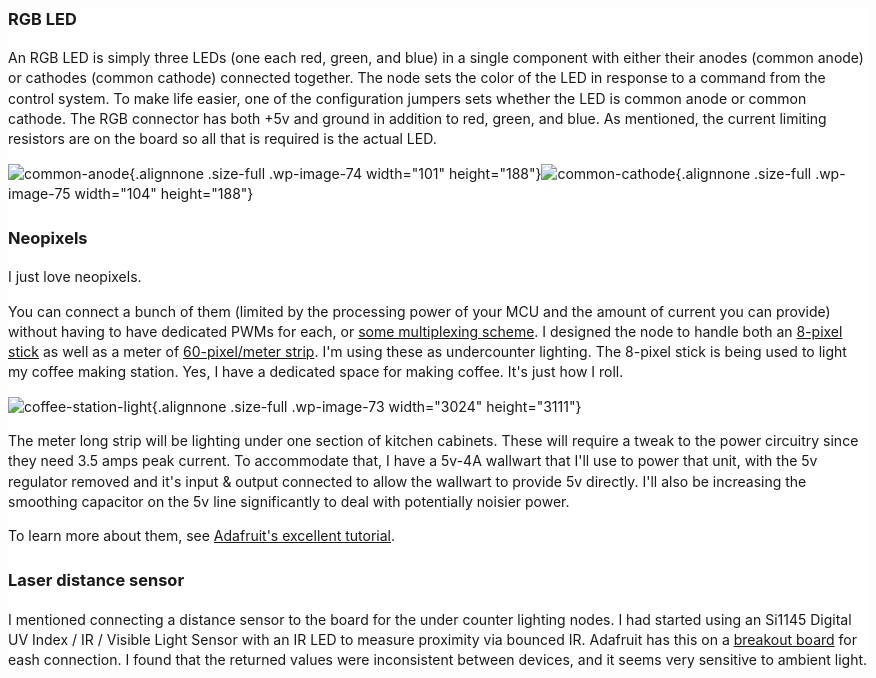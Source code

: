 ### RGB LED

An RGB LED is simply three LEDs (one each red, green, and blue) in a
single component with either their anodes (common anode) or cathodes
(common cathode) connected together. The node sets the color of the LED
in response to a command from the control system. To make life easier,
one of the configuration jumpers sets whether the LED is common anode or
common cathode. The RGB connector has both +5v and ground in addition to
red, green, and blue. As mentioned, the current limiting resistors are
on the board so all that is required is the actual LED.

![common-anode](https://daveastels.files.wordpress.com/2017/06/common-anode.png){.alignnone
.size-full .wp-image-74 width="101"
height="188"}![common-cathode](https://daveastels.files.wordpress.com/2017/06/common-cathode.png){.alignnone
.size-full .wp-image-75 width="104" height="188"}

### Neopixels

I just love neopixels.

You can connect a bunch of them (limited by the processing power of your
MCU and the amount of current you can provide) without having to have
dedicated PWMs for each, or [some multiplexing
scheme](http://www.instructables.com/id/Multiplexing-with-Arduino-and-the-74HC595/).
I designed the node to handle both an [8-pixel
stick](https://www.adafruit.com/products/1426) as well as a meter of
[60-pixel/meter strip](https://www.adafruit.com/products/1138). I'm
using these as undercounter lighting. The 8-pixel stick is being used to
light my coffee making station. Yes, I have a dedicated space for making
coffee. It's just how I roll.

![coffee-station-light](https://daveastels.files.wordpress.com/2017/06/coffee-station-light.jpg){.alignnone
.size-full .wp-image-73 width="3024" height="3111"}

The meter long strip will be lighting under one section of kitchen
cabinets. These will require a tweak to the power circuitry since they
need 3.5 amps peak current. To accommodate that, I have a 5v-4A wallwart
that I'll use to power that unit, with the 5v regulator removed and it's
input & output connected to allow the wallwart to provide 5v directly.
I'll also be increasing the smoothing capacitor on the 5v line
significantly to deal with potentially noisier power.

To learn more about them, see [Adafruit's excellent
tutorial](https://learn.adafruit.com/adafruit-neopixel-uberguide).

### Laser distance sensor

I mentioned connecting a distance sensor to the board for the under
counter lighting nodes. I had started using an Si1145 Digital UV Index /
IR / Visible Light Sensor with an IR LED to measure proximity via
bounced IR. Adafruit has this on a [breakout
board](https://www.adafruit.com/products/1777) for eash connection. I
found that the returned values were inconsistent between devices, and it
seems very sensitive to ambient light.
